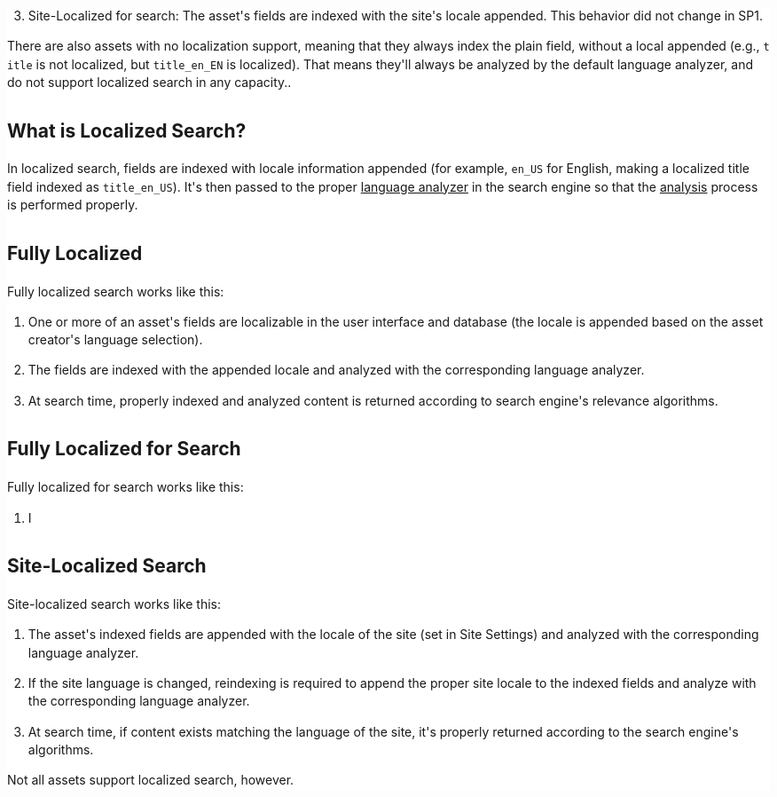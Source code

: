 3.  Site-Localized for search: The asset's fields are indexed with the site's
    locale appended. This behavior did not change in SP1.

There are also assets with no localization support, meaning that they always
index the plain field, without a local appended (e.g., `title` is not localized,
but `title_en_EN` is localized). That means they'll always be analyzed by the
default language analyzer, and do not support localized search in any capacity..

## What is Localized Search?

In localized search, fields are indexed with locale information appended (for
example, `en_US` for English, making a localized title field indexed as
`title_en_US`). It's then passed to the proper 
[language analyzer](https://www.elastic.co/guide/en/elasticsearch/reference/6.5/analysis-lang-analyzer.html) 
in the search engine so that the 
[analysis](https://www.elastic.co/guide/en/elasticsearch/reference/6.5/analysis.html) 
process is performed properly.

## Fully Localized

Fully localized search works like this:

1.  One or more of an asset's fields are localizable in the user interface and
    database (the locale is appended based on the asset creator's language
    selection).

2.  The fields are indexed with the appended locale and analyzed with the
    corresponding language analyzer.

3.  At search time, properly indexed and analyzed content is returned according
    to search engine's relevance algorithms.

## Fully Localized for Search

Fully localized for search works like this:

1.  I

## Site-Localized Search

Site-localized search works like this:

1.  The asset's indexed fields are appended with the locale of the site (set in
    Site Settings) and analyzed with the corresponding language analyzer.

2.  If the site language is changed, reindexing is required to append the proper
    site locale to the indexed fields and analyze with the corresponding
    language analyzer.

2.  At search time, if content exists matching the language of the site, it's
    properly returned according to the search engine's algorithms.

Not all assets support localized search, however.
